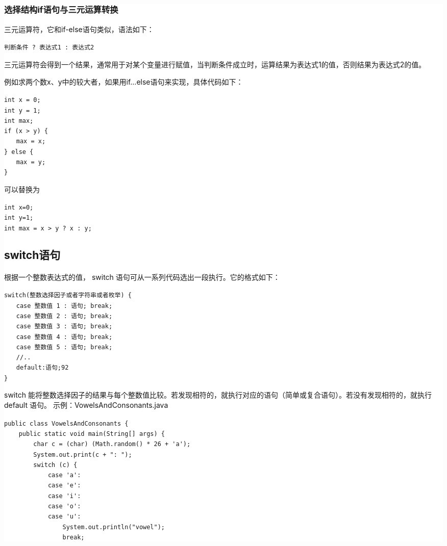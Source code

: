 ### **选择结构if语句与三元运算转换**

三元运算符，它和if-else语句类似，语法如下：

```
判断条件 ? 表达式1 : 表达式2
```

三元运算符会得到一个结果，通常用于对某个变量进行赋值，当判断条件成立时，运算结果为表达式1的值，否则结果为表达式2的值。

例如求两个数x、y中的较大者，如果用if…else语句来实现，具体代码如下：



```
int x = 0;
int y = 1;
int max;
if (x > y) {
　　max = x;
} else {
　　max = y;
}
```



可以替换为

```
int x=0;
int y=1;
int max = x > y ? x : y;
```

## **switch语句**

根据一个整数表达式的值， switch 语句可从一系列代码选出一段执行。它的格式如下：



```
switch(整数选择因子或者字符串或者枚举) {
　　case 整数值 1 : 语句; break;
　　case 整数值 2 : 语句; break;
　　case 整数值 3 : 语句; break;
　　case 整数值 4 : 语句; break;
　　case 整数值 5 : 语句; break;
　　//..
　　default:语句;92
}
```



switch 能将整数选择因子的结果与每个整数值比较。若发现相符的，就执行对应的语句（简单或复合语句）。若没有发现相符的，就执行default 语句。 示例：VowelsAndConsonants.java



```
public class VowelsAndConsonants {
    public static void main(String[] args) {
        char c = (char) (Math.random() * 26 + 'a');
        System.out.print(c + ": ");
        switch (c) {
            case 'a':
            case 'e':
            case 'i':
            case 'o':
            case 'u':
                System.out.println("vowel");
                break;
```